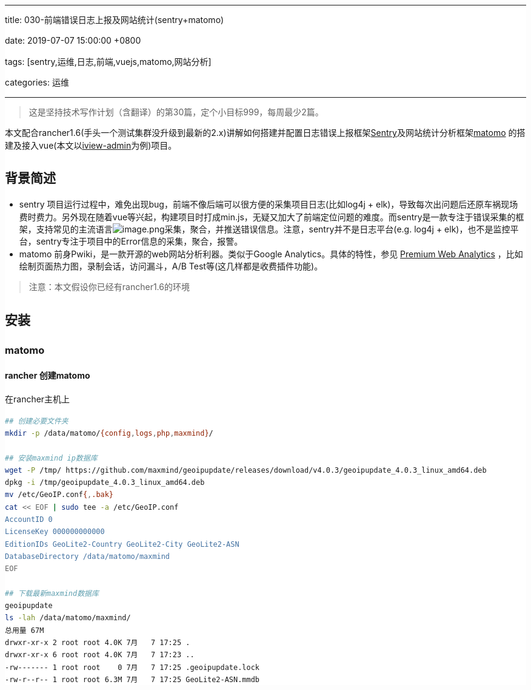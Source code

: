 
---

title: 030-前端错误日志上报及网站统计(sentry+matomo)

date: 2019-07-07 15:00:00 +0800

tags: [sentry,运维,日志,前端,vuejs,matomo,网站分析]

categories: 运维

---

> 这是坚持技术写作计划（含翻译）的第30篇，定个小目标999，每周最少2篇。


本文配合rancher1.6(手头一个测试集群没升级到最新的2.x)讲解如何搭建并配置日志错误上报框架[Sentry](https://sentry.io)及网站统计分析框架[matomo](https://matomo.org/) 的搭建及接入vue(本文以[iview-admin](https://github.com/iview/iview-admin)为例)项目。

<a name="3suXa"></a>
## 背景简述

- sentry 项目运行过程中，难免出现bug，前端不像后端可以很方便的采集项目日志(比如log4j + elk)，导致每次出问题后还原车祸现场费时费力。另外现在随着vue等兴起，构建项目时打成min.js，无疑又加大了前端定位问题的难度。而sentry是一款专注于错误采集的框架，支持常见的主流语言![image.png](https://cdn.nlark.com/yuque/0/2019/png/226273/1562489039361-12bbbf21-c134-424c-a4ef-24a8d5ed536b.png#align=left&display=inline&height=544&name=image.png&originHeight=544&originWidth=1779&size=112141&status=done&width=1779)采集，聚合，并推送错误信息。注意，sentry并不是日志平台(e.g. log4j + elk)，也不是监控平台，sentry专注于项目中的Error信息的采集，聚合，报警。
- matomo 前身Pwiki，是一款开源的web网站分析利器。类似于Google Analytics。具体的特性，参见 [Premium Web Analytics](https://matomo.org/feature-overview/) ，比如绘制页面热力图，录制会话，访问漏斗，A/B Test等(这几样都是收费插件功能)。

> 注意：本文假设你已经有rancher1.6的环境




<a name="LmUTY"></a>
## 安装
<a name="Z2rjL"></a>
### matomo
<a name="RXPnQ"></a>
#### rancher 创建matomo

在rancher主机上

```bash
## 创建必要文件夹
mkdir -p /data/matomo/{config,logs,php,maxmind}/

## 安装maxmind ip数据库
wget -P /tmp/ https://github.com/maxmind/geoipupdate/releases/download/v4.0.3/geoipupdate_4.0.3_linux_amd64.deb
dpkg -i /tmp/geoipupdate_4.0.3_linux_amd64.deb
mv /etc/GeoIP.conf{,.bak}
cat << EOF | sudo tee -a /etc/GeoIP.conf
AccountID 0
LicenseKey 000000000000
EditionIDs GeoLite2-Country GeoLite2-City GeoLite2-ASN
DatabaseDirectory /data/matomo/maxmind
EOF

## 下载最新maxmind数据库
geoipupdate
ls -lah /data/matomo/maxmind/
总用量 67M
drwxr-xr-x 2 root root 4.0K 7月   7 17:25 .
drwxr-xr-x 6 root root 4.0K 7月   7 17:23 ..
-rw------- 1 root root    0 7月   7 17:25 .geoipupdate.lock
-rw-r--r-- 1 root root 6.3M 7月   7 17:25 GeoLite2-ASN.mmdb
```